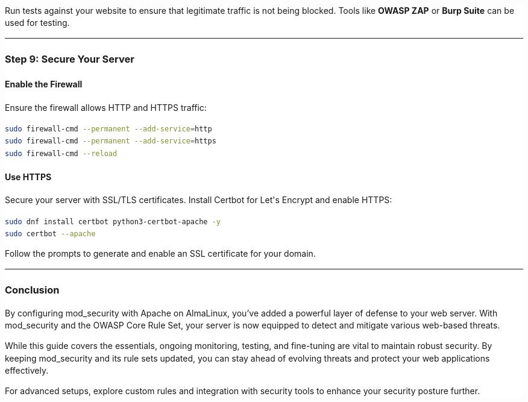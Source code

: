 Run tests against your website to ensure that legitimate traffic is not being blocked. Tools like **OWASP ZAP** or **Burp Suite** can be used for testing.  

---

### **Step 9: Secure Your Server**  

#### Enable the Firewall  

Ensure the firewall allows HTTP and HTTPS traffic:  

```bash
sudo firewall-cmd --permanent --add-service=http
sudo firewall-cmd --permanent --add-service=https
sudo firewall-cmd --reload
```  

#### Use HTTPS  

Secure your server with SSL/TLS certificates. Install Certbot for Let's Encrypt and enable HTTPS:  

```bash
sudo dnf install certbot python3-certbot-apache -y
sudo certbot --apache
```  

Follow the prompts to generate and enable an SSL certificate for your domain.  

---

### **Conclusion**  

By configuring mod_security with Apache on AlmaLinux, you’ve added a powerful layer of defense to your web server. With mod_security and the OWASP Core Rule Set, your server is now equipped to detect and mitigate various web-based threats.  

While this guide covers the essentials, ongoing monitoring, testing, and fine-tuning are vital to maintain robust security. By keeping mod_security and its rule sets updated, you can stay ahead of evolving threats and protect your web applications effectively.  

For advanced setups, explore custom rules and integration with security tools to enhance your security posture further.
